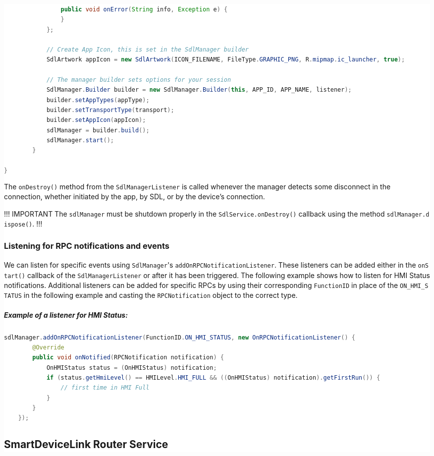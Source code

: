 ```java
                public void onError(String info, Exception e) {
                }
            };

            // Create App Icon, this is set in the SdlManager builder
            SdlArtwork appIcon = new SdlArtwork(ICON_FILENAME, FileType.GRAPHIC_PNG, R.mipmap.ic_launcher, true);

            // The manager builder sets options for your session
            SdlManager.Builder builder = new SdlManager.Builder(this, APP_ID, APP_NAME, listener);
            builder.setAppTypes(appType);
            builder.setTransportType(transport);
            builder.setAppIcon(appIcon);
            sdlManager = builder.build();
            sdlManager.start();
        }

}
```

The `onDestroy()` method from the `SdlManagerListener` is called whenever the manager detects some disconnect in the connection, whether initiated by the app, by SDL, or by the device’s connection.

!!! IMPORTANT
The `sdlManager` must be shutdown properly in the `SdlService.onDestroy()` callback using the method `sdlManager.dispose()`.
!!!

### Listening for RPC notifications and events

We can listen for specific events using `SdlManager`'s `addOnRPCNotificationListener`. These listeners can be added either in the `onStart()` callback of the `SdlManagerListener` or after it has been triggered. The following example shows how to listen for HMI Status notifications. Additional listeners can be added for specific RPCs by using their corresponding `FunctionID` in place of the `ON_HMI_STATUS` in the following example and casting the `RPCNotification` object to the correct type. 

##### Example of a listener for HMI Status:

```java
sdlManager.addOnRPCNotificationListener(FunctionID.ON_HMI_STATUS, new OnRPCNotificationListener() {
		@Override
		public void onNotified(RPCNotification notification) {
			OnHMIStatus status = (OnHMIStatus) notification;
			if (status.getHmiLevel() == HMILevel.HMI_FULL && ((OnHMIStatus) notification).getFirstRun()) {
				// first time in HMI Full
			}
		}
	});
```

## SmartDeviceLink Router Service
